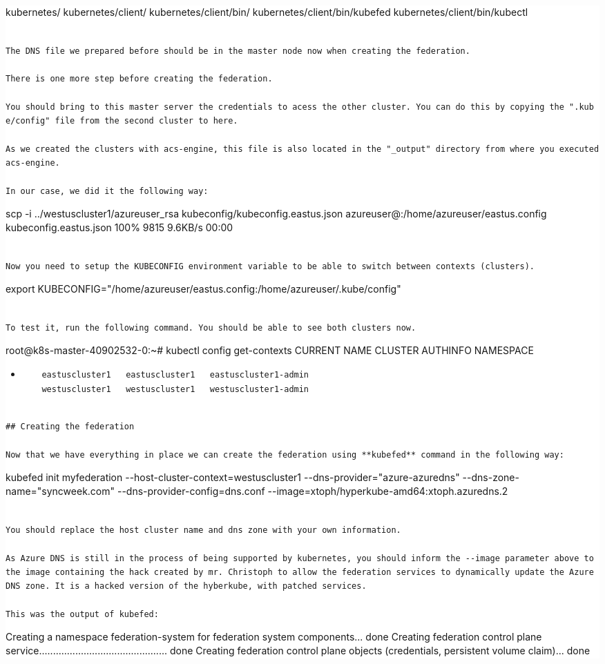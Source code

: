 kubernetes/
kubernetes/client/
kubernetes/client/bin/
kubernetes/client/bin/kubefed
kubernetes/client/bin/kubectl
```

The DNS file we prepared before should be in the master node now when creating the federation.

There is one more step before creating the federation.

You should bring to this master server the credentials to acess the other cluster. You can do this by copying the ".kube/config" file from the second cluster to here. 

As we created the clusters with acs-engine, this file is also located in the "_output" directory from where you executed acs-engine.

In our case, we did it the following way:

```
scp -i ../westuscluster1/azureuser_rsa kubeconfig/kubeconfig.eastus.json azureuser@<IP-MASTER-NODE-FIRST-CLUSTER>:/home/azureuser/eastus.config
kubeconfig.eastus.json                                                                      100% 9815     9.6KB/s   00:00
```

Now you need to setup the KUBECONFIG environment variable to be able to switch between contexts (clusters).

```
export KUBECONFIG="/home/azureuser/eastus.config:/home/azureuser/.kube/config"
```

To test it, run the following command. You should be able to see both clusters now.

```
root@k8s-master-40902532-0:~# kubectl config get-contexts
CURRENT   NAME             CLUSTER          AUTHINFO               NAMESPACE
*         eastuscluster1   eastuscluster1   eastuscluster1-admin
          westuscluster1   westuscluster1   westuscluster1-admin
```

## Creating the federation

Now that we have everything in place we can create the federation using **kubefed** command in the following way:

```
kubefed init myfederation --host-cluster-context=westuscluster1  --dns-provider="azure-azuredns" --dns-zone-name="syncweek.com" --dns-provider-config=dns.conf --image=xtoph/hyperkube-amd64:xtoph.azuredns.2
```

You should replace the host cluster name and dns zone with your own information.

As Azure DNS is still in the process of being supported by kubernetes, you should inform the --image parameter above to the image containing the hack created by mr. Christoph to allow the federation services to dynamically update the Azure DNS zone. It is a hacked version of the hyberkube, with patched services.

This was the output of kubefed:

```
Creating a namespace federation-system for federation system components... done
Creating federation control plane service.............................................. done
Creating federation control plane objects (credentials, persistent volume claim)... done